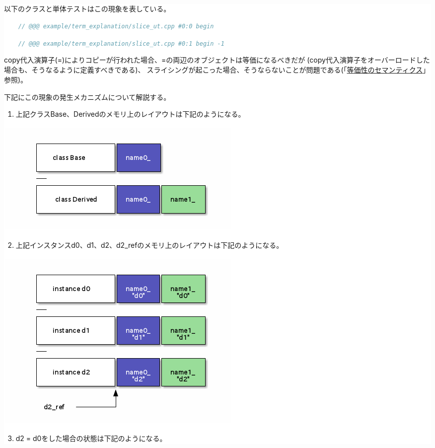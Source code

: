以下のクラスと単体テストはこの現象を表している。

```cpp
    // @@@ example/term_explanation/slice_ut.cpp #0:0 begin
```

```cpp
    // @@@ example/term_explanation/slice_ut.cpp #0:1 begin -1
```

copy代入演算子(=)によりコピーが行われた場合、=の両辺のオブジェクトは等価になるべきだが
(copy代入演算子をオーバーロードした場合も、そうなるように定義すべきである)、
スライシングが起こった場合、そうならないことが問題である(「[等価性のセマンティクス](---)」参照)。

下記にこの現象の発生メカニズムについて解説する。

1. 上記クラスBase、Derivedのメモリ上のレイアウトは下記のようになる。

![スライシングクラス](plant_uml/slicing_class.png)

2. 上記インスタンスd0、d1、d2、d2_refのメモリ上のレイアウトは下記のようになる。

![スライシング初期化](plant_uml/slicing_init.png)

3. d2 = d0をした場合の状態は下記のようになる。
